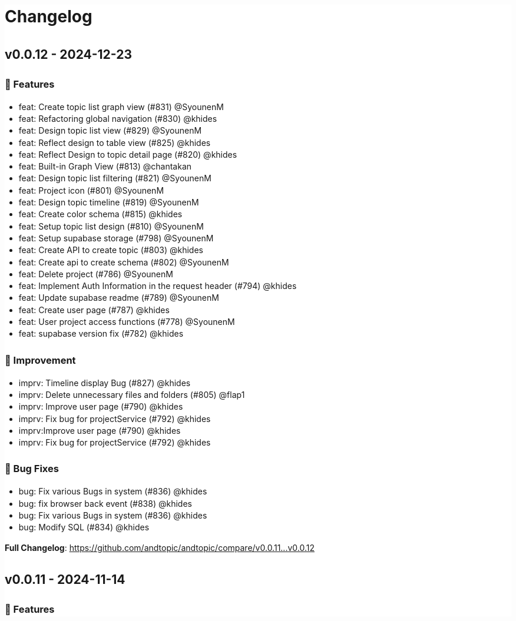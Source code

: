 # Changelog

## v0.0.12 - 2024-12-23

### 💎 Features

* feat: Create topic list graph view (#831) @SyounenM
* feat: Refactoring global navigation (#830) @khides
* feat: Design topic list view (#829) @SyounenM
* feat: Reflect design to table view (#825) @khides
* feat: Reflect Design to topic detail page (#820) @khides
* feat: Built-in Graph View (#813) @chantakan
* feat: Design topic list filtering (#821) @SyounenM
* feat: Project icon (#801) @SyounenM
* feat: Design topic timeline (#819) @SyounenM
* feat: Create color schema (#815) @khides
* feat: Setup topic list design (#810) @SyounenM
* feat: Setup supabase storage (#798) @SyounenM
* feat:  Create API to create topic (#803) @khides
* feat: Create api to create schema (#802) @SyounenM
* feat: Delete project (#786) @SyounenM
* feat: Implement Auth Information in the request header (#794) @khides
* feat: Update supabase readme (#789) @SyounenM
* feat: Create user page (#787) @khides
* feat: User project access functions (#778) @SyounenM
* feat: supabase version fix (#782) @khides

### 🚀 Improvement

* imprv: Timeline display Bug (#827) @khides
* imprv: Delete unnecessary files and folders (#805) @flap1
* imprv: Improve user page (#790) @khides
* imprv: Fix bug for projectService (#792) @khides
* imprv:Improve user page (#790) @khides
* imprv: Fix bug for projectService (#792) @khides

### 🐛 Bug Fixes

* bug: Fix various Bugs in system (#836) @khides
* bug: fix browser back event (#838) @khides
* bug: Fix various Bugs in system (#836) @khides
* bug: Modify SQL (#834) @khides

**Full Changelog**: https://github.com/andtopic/andtopic/compare/v0.0.11...v0.0.12

## v0.0.11 - 2024-11-14

### 💎 Features
